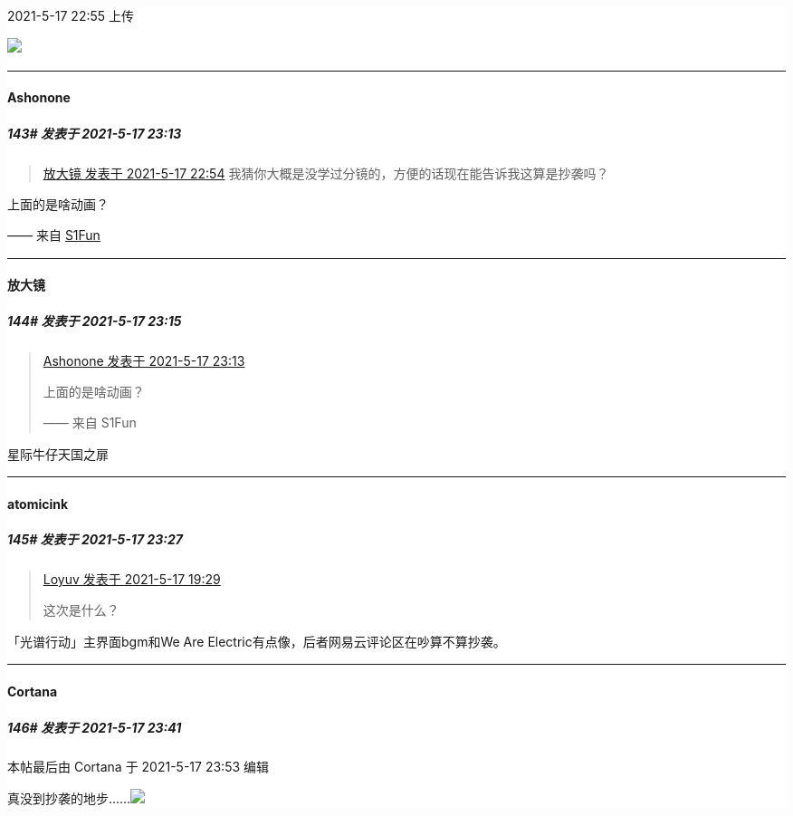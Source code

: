 
2021-5-17 22:55 上传


<img src="https://img.saraba1st.com/forum/202105/17/225551o115yrljky8yjwjy.gif" referrerpolicy="no-referrer">


*****

####  Ashonone  
##### 143#       发表于 2021-5-17 23:13


<blockquote><a href="httphttps://bbs.saraba1st.com/2b/forum.php?mod=redirect&amp;goto=findpost&amp;pid=51286105&amp;ptid=2004421" target="_blank">放大镜 发表于 2021-5-17 22:54</a>
我猜你大概是没学过分镜的，方便的话现在能告诉我这算是抄袭吗？</blockquote>
上面的是啥动画？

—— 来自 [S1Fun](https://s1fun.koalcat.com)


*****

####  放大镜  
##### 144#       发表于 2021-5-17 23:15


<blockquote><a href="httphttps://bbs.saraba1st.com/2b/forum.php?mod=redirect&amp;goto=findpost&amp;pid=51286317&amp;ptid=2004421" target="_blank">Ashonone 发表于 2021-5-17 23:13</a>

上面的是啥动画？


—— 来自 S1Fun</blockquote>
星际牛仔天国之扉


*****

####  atomicink  
##### 145#       发表于 2021-5-17 23:27


<blockquote><a href="httphttps://bbs.saraba1st.com/2b/forum.php?mod=redirect&amp;goto=findpost&amp;pid=51283531&amp;ptid=2004421" target="_blank">Loyuv 发表于 2021-5-17 19:29</a>

这次是什么？</blockquote>
「光谱行动」主界面bgm和We Are Electric有点像，后者网易云评论区在吵算不算抄袭。


*****

####  Cortana  
##### 146#       发表于 2021-5-17 23:41


 本帖最后由 Cortana 于 2021-5-17 23:53 编辑 

真没到抄袭的地步……<img src="https://static.saraba1st.com/image/smiley/face2017/004.gif" referrerpolicy="no-referrer">
